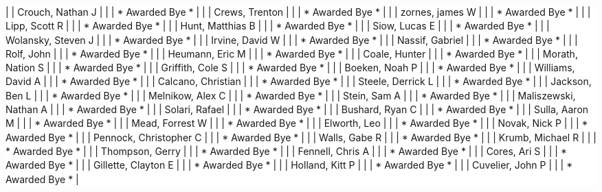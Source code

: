|  | Crouch, Nathan J |  |  | \* Awarded Bye \* |
|  | Crews, Trenton |  |  | \* Awarded Bye \* |
|  | zornes, james W |  |  | \* Awarded Bye \* |
|  | Lipp, Scott R |  |  | \* Awarded Bye \* |
|  | Hunt, Matthias B |  |  | \* Awarded Bye \* |
|  | Siow, Lucas E |  |  | \* Awarded Bye \* |
|  | Wolansky, Steven J |  |  | \* Awarded Bye \* |
|  | Irvine, David W |  |  | \* Awarded Bye \* |
|  | Nassif, Gabriel |  |  | \* Awarded Bye \* |
|  | Rolf, John |  |  | \* Awarded Bye \* |
|  | Heumann, Eric M |  |  | \* Awarded Bye \* |
|  | Coale, Hunter |  |  | \* Awarded Bye \* |
|  | Morath, Nation S |  |  | \* Awarded Bye \* |
|  | Griffith, Cole S |  |  | \* Awarded Bye \* |
|  | Boeken, Noah P |  |  | \* Awarded Bye \* |
|  | Williams, David A |  |  | \* Awarded Bye \* |
|  | Calcano, Christian |  |  | \* Awarded Bye \* |
|  | Steele, Derrick L |  |  | \* Awarded Bye \* |
|  | Jackson, Ben L |  |  | \* Awarded Bye \* |
|  | Melnikow, Alex C |  |  | \* Awarded Bye \* |
|  | Stein, Sam A |  |  | \* Awarded Bye \* |
|  | Maliszewski, Nathan A |  |  | \* Awarded Bye \* |
|  | Solari, Rafael |  |  | \* Awarded Bye \* |
|  | Bushard, Ryan C |  |  | \* Awarded Bye \* |
|  | Sulla, Aaron M |  |  | \* Awarded Bye \* |
|  | Mead, Forrest W |  |  | \* Awarded Bye \* |
|  | Elworth, Leo |  |  | \* Awarded Bye \* |
|  | Novak, Nick P |  |  | \* Awarded Bye \* |
|  | Pennock, Christopher C |  |  | \* Awarded Bye \* |
|  | Walls, Gabe R |  |  | \* Awarded Bye \* |
|  | Krumb, Michael R |  |  | \* Awarded Bye \* |
|  | Thompson, Gerry |  |  | \* Awarded Bye \* |
|  | Fennell, Chris A |  |  | \* Awarded Bye \* |
|  | Cores, Ari S |  |  | \* Awarded Bye \* |
|  | Gillette, Clayton E |  |  | \* Awarded Bye \* |
|  | Holland, Kitt P |  |  | \* Awarded Bye \* |
|  | Cuvelier, John P |  |  | \* Awarded Bye \* |